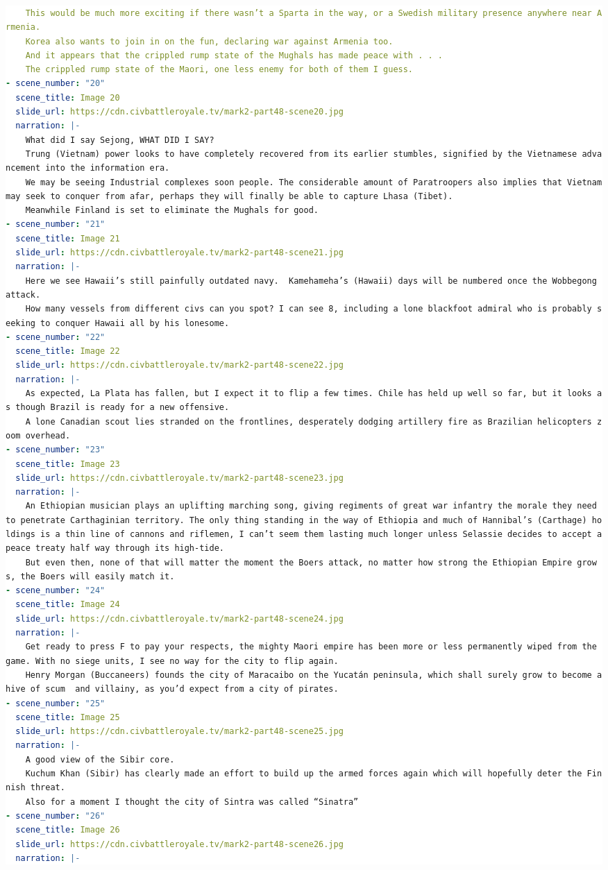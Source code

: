 ```yaml
    This would be much more exciting if there wasn’t a Sparta in the way, or a Swedish military presence anywhere near Armenia.
    Korea also wants to join in on the fun, declaring war against Armenia too.
    And it appears that the crippled rump state of the Mughals has made peace with . . .
    The crippled rump state of the Maori, one less enemy for both of them I guess.
- scene_number: "20"
  scene_title: Image 20
  slide_url: https://cdn.civbattleroyale.tv/mark2-part48-scene20.jpg
  narration: |-
    What did I say Sejong, WHAT DID I SAY?
    Trung (Vietnam) power looks to have completely recovered from its earlier stumbles, signified by the Vietnamese advancement into the information era.
    We may be seeing Industrial complexes soon people. The considerable amount of Paratroopers also implies that Vietnam may seek to conquer from afar, perhaps they will finally be able to capture Lhasa (Tibet).
    Meanwhile Finland is set to eliminate the Mughals for good.
- scene_number: "21"
  scene_title: Image 21
  slide_url: https://cdn.civbattleroyale.tv/mark2-part48-scene21.jpg
  narration: |-
    Here we see Hawaii’s still painfully outdated navy.  Kamehameha’s (Hawaii) days will be numbered once the Wobbegong attack.
    How many vessels from different civs can you spot? I can see 8, including a lone blackfoot admiral who is probably seeking to conquer Hawaii all by his lonesome.
- scene_number: "22"
  scene_title: Image 22
  slide_url: https://cdn.civbattleroyale.tv/mark2-part48-scene22.jpg
  narration: |-
    As expected, La Plata has fallen, but I expect it to flip a few times. Chile has held up well so far, but it looks as though Brazil is ready for a new offensive.
    A lone Canadian scout lies stranded on the frontlines, desperately dodging artillery fire as Brazilian helicopters zoom overhead.
- scene_number: "23"
  scene_title: Image 23
  slide_url: https://cdn.civbattleroyale.tv/mark2-part48-scene23.jpg
  narration: |-
    An Ethiopian musician plays an uplifting marching song, giving regiments of great war infantry the morale they need to penetrate Carthaginian territory. The only thing standing in the way of Ethiopia and much of Hannibal’s (Carthage) holdings is a thin line of cannons and riflemen, I can’t seem them lasting much longer unless Selassie decides to accept a peace treaty half way through its high-tide.
    But even then, none of that will matter the moment the Boers attack, no matter how strong the Ethiopian Empire grows, the Boers will easily match it.
- scene_number: "24"
  scene_title: Image 24
  slide_url: https://cdn.civbattleroyale.tv/mark2-part48-scene24.jpg
  narration: |-
    Get ready to press F to pay your respects, the mighty Maori empire has been more or less permanently wiped from the game. With no siege units, I see no way for the city to flip again.
    Henry Morgan (Buccaneers) founds the city of Maracaibo on the Yucatán peninsula, which shall surely grow to become a hive of scum  and villainy, as you’d expect from a city of pirates.
- scene_number: "25"
  scene_title: Image 25
  slide_url: https://cdn.civbattleroyale.tv/mark2-part48-scene25.jpg
  narration: |-
    A good view of the Sibir core.
    Kuchum Khan (Sibir) has clearly made an effort to build up the armed forces again which will hopefully deter the Finnish threat.
    Also for a moment I thought the city of Sintra was called “Sinatra”
- scene_number: "26"
  scene_title: Image 26
  slide_url: https://cdn.civbattleroyale.tv/mark2-part48-scene26.jpg
  narration: |-
```